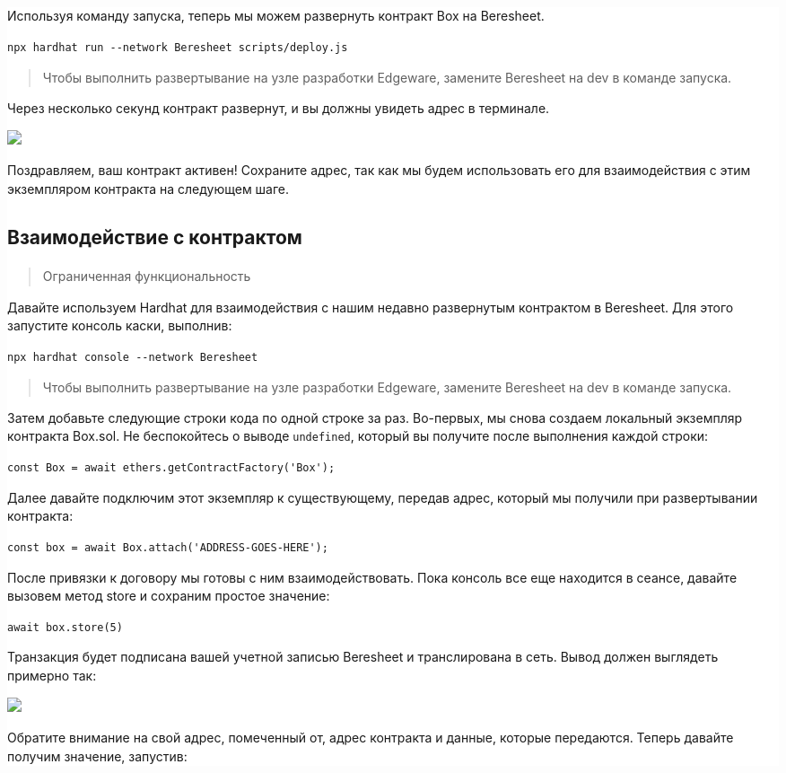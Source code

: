 Используя команду запуска, теперь мы можем развернуть контракт Box на Beresheet.

```
npx hardhat run --network Beresheet scripts/deploy.js
```

>Чтобы выполнить развертывание на узле разработки Edgeware, замените Beresheet на dev в команде запуска.

Через несколько секунд контракт развернут, и вы должны увидеть адрес в терминале.

![](https://user-images.githubusercontent.com/32852637/119068621-8a449600-b9b2-11eb-8880-7cebaf9f41ee.PNG)

Поздравляем, ваш контракт активен! Сохраните адрес, так как мы будем использовать его для взаимодействия с этим экземпляром контракта на следующем шаге.

## Взаимодействие с контрактом

>Ограниченная функциональность

Давайте используем Hardhat для взаимодействия с нашим недавно развернутым контрактом в Beresheet. Для этого запустите консоль каски, выполнив:

```
npx hardhat console --network Beresheet
```

>Чтобы выполнить развертывание на узле разработки Edgeware, замените Beresheet на dev в команде запуска.

Затем добавьте следующие строки кода по одной строке за раз. Во-первых, мы снова создаем локальный экземпляр контракта Box.sol. Не беспокойтесь о выводе `undefined`, который вы получите после выполнения каждой строки:

```
const Box = await ethers.getContractFactory('Box');
```

Далее давайте подключим этот экземпляр к существующему, передав адрес, который мы получили при развертывании контракта:

```
const box = await Box.attach('ADDRESS-GOES-HERE');
```

После привязки к договору мы готовы с ним взаимодействовать. Пока консоль все еще находится в сеансе, давайте вызовем метод store и сохраним простое значение:

```
await box.store(5)
```

Транзакция будет подписана вашей учетной записью Beresheet и транслирована в сеть. Вывод должен выглядеть примерно так:

![](https://user-images.githubusercontent.com/32852637/118345245-2547f680-b501-11eb-9acf-189e876d7a69.png)

Обратите внимание на свой адрес, помеченный от, адрес контракта и данные, которые передаются. Теперь давайте получим значение, запустив:
